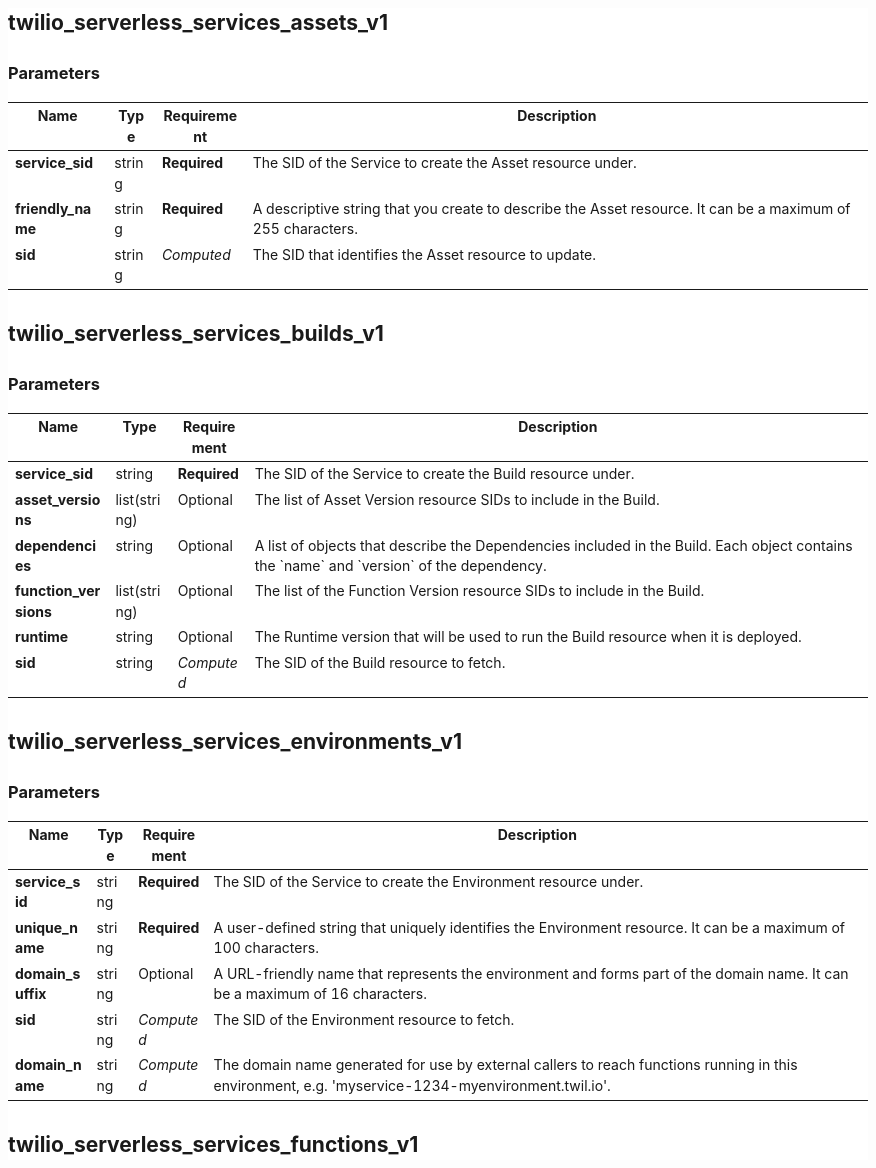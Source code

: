 
## twilio_serverless_services_assets_v1

### Parameters

Name | Type | Requirement | Description
--- | --- | --- | ---
**service_sid** | string | **Required** | The SID of the Service to create the Asset resource under.
**friendly_name** | string | **Required** | A descriptive string that you create to describe the Asset resource. It can be a maximum of 255 characters.
**sid** | string | *Computed* | The SID that identifies the Asset resource to update.

## twilio_serverless_services_builds_v1

### Parameters

Name | Type | Requirement | Description
--- | --- | --- | ---
**service_sid** | string | **Required** | The SID of the Service to create the Build resource under.
**asset_versions** | list(string) | Optional | The list of Asset Version resource SIDs to include in the Build.
**dependencies** | string | Optional | A list of objects that describe the Dependencies included in the Build. Each object contains the &#x60;name&#x60; and &#x60;version&#x60; of the dependency.
**function_versions** | list(string) | Optional | The list of the Function Version resource SIDs to include in the Build.
**runtime** | string | Optional | The Runtime version that will be used to run the Build resource when it is deployed.
**sid** | string | *Computed* | The SID of the Build resource to fetch.

## twilio_serverless_services_environments_v1

### Parameters

Name | Type | Requirement | Description
--- | --- | --- | ---
**service_sid** | string | **Required** | The SID of the Service to create the Environment resource under.
**unique_name** | string | **Required** | A user-defined string that uniquely identifies the Environment resource. It can be a maximum of 100 characters.
**domain_suffix** | string | Optional | A URL-friendly name that represents the environment and forms part of the domain name. It can be a maximum of 16 characters.
**sid** | string | *Computed* | The SID of the Environment resource to fetch.
**domain_name** | string | *Computed* | The domain name generated for use by external callers to reach functions running in this environment, e.g. 'myservice-1234-myenvironment.twil.io'.

## twilio_serverless_services_functions_v1
